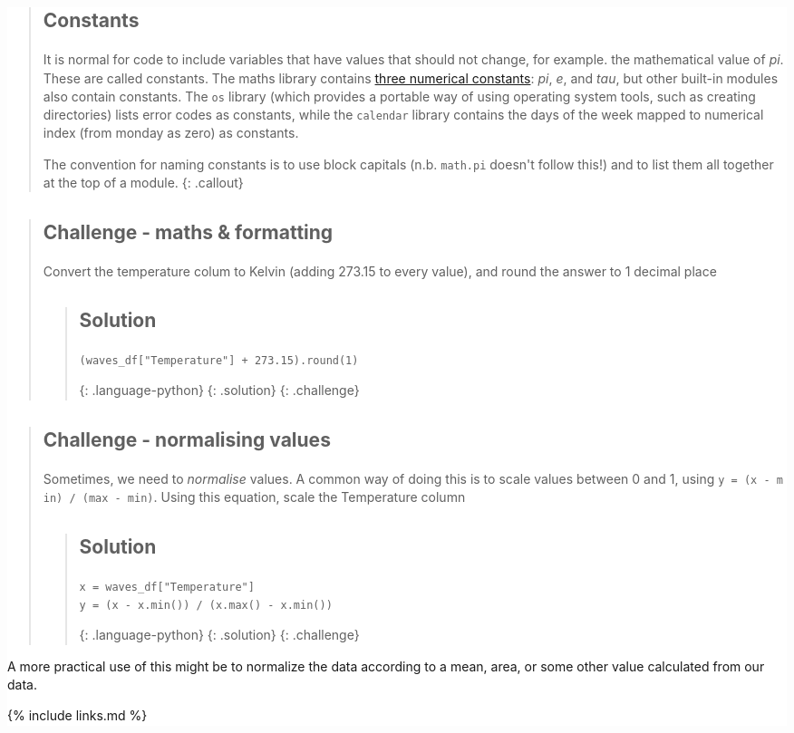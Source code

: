 > ## Constants
>
> It is normal for code to include variables that have values that should not change, for example. 
> the mathematical value of _pi_. These are called constants. The maths library contains [three
> numerical constants](https://docs.python.org/3/library/math.html#constants): _pi_, _e_, and _tau_, but
> other built-in modules also contain constants. The `os` library (which provides a portable way of using
> operating system tools, such as creating directories) lists error codes as constants, while the
> `calendar` library contains the days of the week mapped to numerical index (from monday as zero)
> as constants.
>
> The convention for naming constants is to use block capitals (n.b. `math.pi` doesn't follow this!) and
> to list them all together at the top of a module.
{: .callout}

> ## Challenge - maths & formatting
>
> Convert the temperature colum to Kelvin (adding 273.15 to every value), and round the answer to 1 decimal place
>
>> ## Solution
>> ~~~
>> (waves_df["Temperature"] + 273.15).round(1)
>> ~~~
>> {: .language-python}
> {: .solution}
{: .challenge}

> ## Challenge - normalising values
>
> Sometimes, we need to _normalise_ values. A common way of doing this is to scale values between 0 and 1, using 
> `y = (x - min) / (max - min)`. Using this equation, scale the Temperature column
>
>> ## Solution
>> ~~~
>> x = waves_df["Temperature"]
>> y = (x - x.min()) / (x.max() - x.min())
>> ~~~
>> {: .language-python}
> {: .solution}
{: .challenge}

A more practical use of this might
be to normalize the data according to a mean, area, or some other value
calculated from our data.

[ernst]: http://www.esapubs.org/archive/ecol/E090/118/default.htm
[figshare-ndownloader]: https://ndownloader.figshare.com/files/2292172
[os-lib]: https://docs.python.org/3/library/os.html
[matplotlib]: https://matplotlib.org
[numpy]: https://www.numpy.org/
[pandas]: https://pandas.pydata.org
[pandas-plot]: http://pandas.pydata.org/pandas-docs/stable/user_guide/visualization.html#basic-plotting-plot
[pd-dataframe]: https://pandas.pydata.org/docs/reference/api/pandas.DataFrame.html
[pptd]: https://figshare.com/articles/Portal_Project_Teaching_Database/1314459
[python-datastructures]: https://docs.python.org/3/tutorial/datastructures.html#tuples-and-sequences
[spreadsheet-lesson5]: http://www.datacarpentry.org/spreadsheet-ecology-lesson/05-exporting-data

{% include links.md %}

